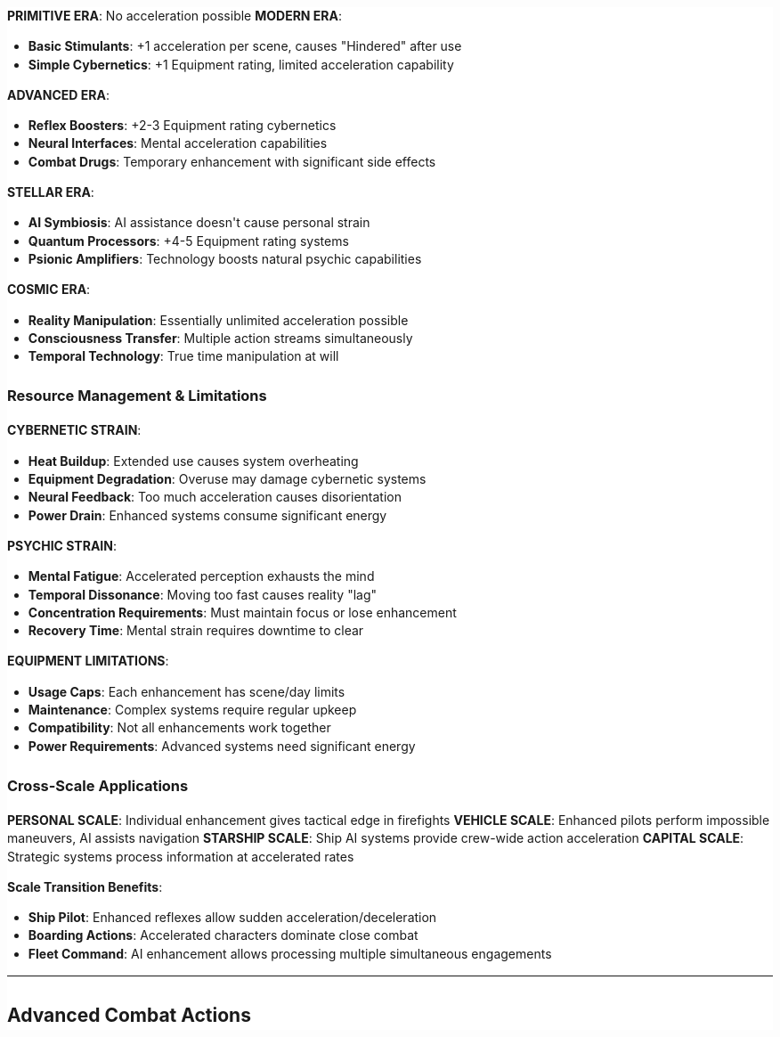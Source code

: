 **PRIMITIVE ERA**: No acceleration possible
**MODERN ERA**: 
- **Basic Stimulants**: +1 acceleration per scene, causes "Hindered" after use
- **Simple Cybernetics**: +1 Equipment rating, limited acceleration capability

**ADVANCED ERA**:
- **Reflex Boosters**: +2-3 Equipment rating cybernetics
- **Neural Interfaces**: Mental acceleration capabilities
- **Combat Drugs**: Temporary enhancement with significant side effects

**STELLAR ERA**:
- **AI Symbiosis**: AI assistance doesn't cause personal strain
- **Quantum Processors**: +4-5 Equipment rating systems
- **Psionic Amplifiers**: Technology boosts natural psychic capabilities

**COSMIC ERA**:
- **Reality Manipulation**: Essentially unlimited acceleration possible
- **Consciousness Transfer**: Multiple action streams simultaneously
- **Temporal Technology**: True time manipulation at will

### Resource Management & Limitations

**CYBERNETIC STRAIN**:
- **Heat Buildup**: Extended use causes system overheating
- **Equipment Degradation**: Overuse may damage cybernetic systems
- **Neural Feedback**: Too much acceleration causes disorientation
- **Power Drain**: Enhanced systems consume significant energy

**PSYCHIC STRAIN**:
- **Mental Fatigue**: Accelerated perception exhausts the mind
- **Temporal Dissonance**: Moving too fast causes reality "lag"
- **Concentration Requirements**: Must maintain focus or lose enhancement
- **Recovery Time**: Mental strain requires downtime to clear

**EQUIPMENT LIMITATIONS**:
- **Usage Caps**: Each enhancement has scene/day limits
- **Maintenance**: Complex systems require regular upkeep
- **Compatibility**: Not all enhancements work together
- **Power Requirements**: Advanced systems need significant energy

### Cross-Scale Applications

**PERSONAL SCALE**: Individual enhancement gives tactical edge in firefights
**VEHICLE SCALE**: Enhanced pilots perform impossible maneuvers, AI assists navigation
**STARSHIP SCALE**: Ship AI systems provide crew-wide action acceleration
**CAPITAL SCALE**: Strategic systems process information at accelerated rates

**Scale Transition Benefits**:
- **Ship Pilot**: Enhanced reflexes allow sudden acceleration/deceleration
- **Boarding Actions**: Accelerated characters dominate close combat
- **Fleet Command**: AI enhancement allows processing multiple simultaneous engagements

---

## Advanced Combat Actions
